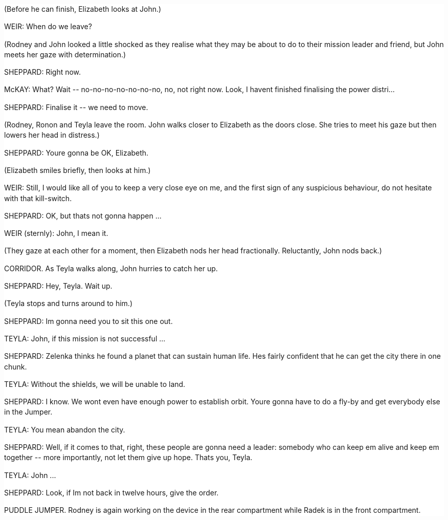 (Before he can finish, Elizabeth looks at John.)  
  
WEIR: When do we leave?  
  
(Rodney and John looked a little shocked as they realise what they may be
about to do to their mission leader and friend, but John meets her gaze with
determination.)  
  
SHEPPARD: Right now.  
  
McKAY: What? Wait -- no-no-no-no-no-no-no, no, not right now. Look, I havent
finished finalising the power distri...  
  
SHEPPARD: Finalise it -- we need to move.  
  
(Rodney, Ronon and Teyla leave the room. John walks closer to Elizabeth as the
doors close. She tries to meet his gaze but then lowers her head in distress.)  
  
SHEPPARD: Youre gonna be OK, Elizabeth.  
  
(Elizabeth smiles briefly, then looks at him.)  
  
WEIR: Still, I would like all of you to keep a very close eye on me, and the
first sign of any suspicious behaviour, do not hesitate with that kill-switch.  
  
SHEPPARD: OK, but thats not gonna happen ...  
  
WEIR (sternly): John, I mean it.  
  
(They gaze at each other for a moment, then Elizabeth nods her head
fractionally. Reluctantly, John nods back.)  
  
  
CORRIDOR. As Teyla walks along, John hurries to catch her up.  
  
SHEPPARD: Hey, Teyla. Wait up.  
  
(Teyla stops and turns around to him.)  
  
SHEPPARD: Im gonna need you to sit this one out.  
  
TEYLA: John, if this mission is not successful ...  
  
SHEPPARD: Zelenka thinks he found a planet that can sustain human life. Hes
fairly confident that he can get the city there in one chunk.  
  
TEYLA: Without the shields, we will be unable to land.  
  
SHEPPARD: I know. We wont even have enough power to establish orbit. Youre
gonna have to do a fly-by and get everybody else in the Jumper.  
  
TEYLA: You mean abandon the city.  
  
SHEPPARD: Well, if it comes to that, right, these people are gonna need a
leader: somebody who can keep em alive and keep em together -- more
importantly, not let them give up hope. Thats you, Teyla.  
  
TEYLA: John ...  
  
SHEPPARD: Look, if Im not back in twelve hours, give the order.  
  
  
PUDDLE JUMPER. Rodney is again working on the device in the rear compartment
while Radek is in the front compartment.  
  